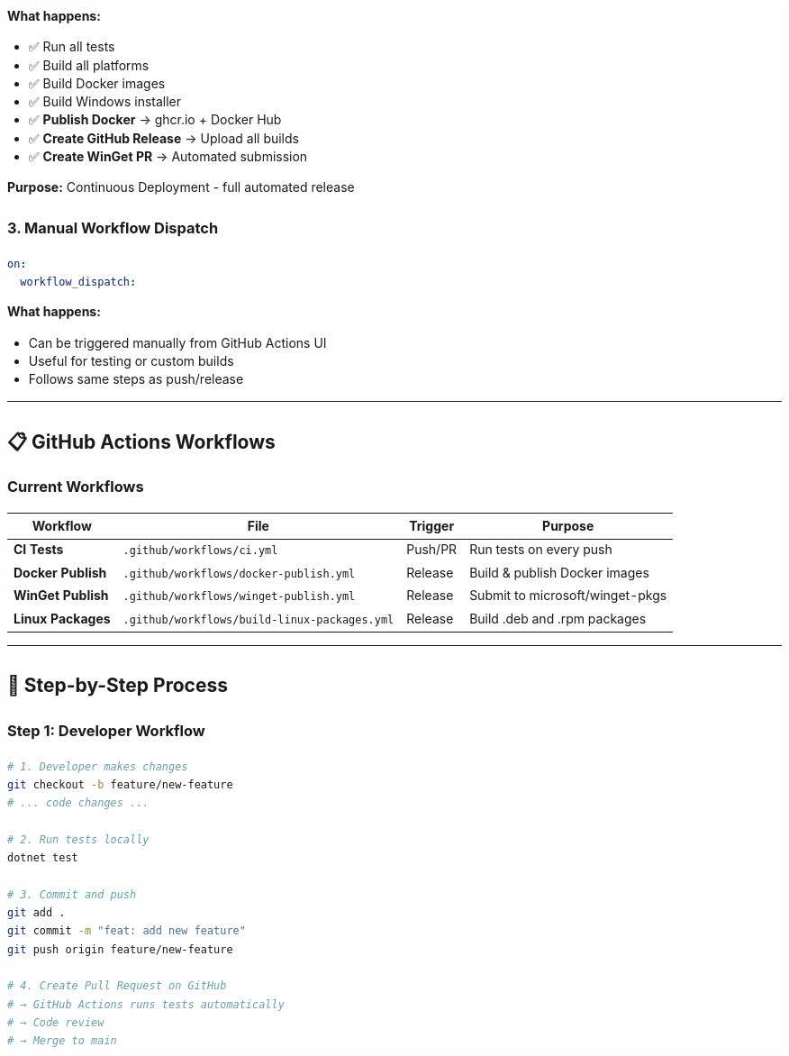 **What happens:**
- ✅ Run all tests
- ✅ Build all platforms
- ✅ Build Docker images
- ✅ Build Windows installer
- ✅ **Publish Docker** → ghcr.io + Docker Hub
- ✅ **Create GitHub Release** → Upload all builds
- ✅ **Create WinGet PR** → Automated submission

**Purpose:** Continuous Deployment - full automated release

### **3. Manual Workflow Dispatch**
```yaml
on:
  workflow_dispatch:
```

**What happens:**
- Can be triggered manually from GitHub Actions UI
- Useful for testing or custom builds
- Follows same steps as push/release

---

## 📋 **GitHub Actions Workflows**

### **Current Workflows**

| Workflow | File | Trigger | Purpose |
|----------|------|---------|---------|
| **CI Tests** | `.github/workflows/ci.yml` | Push/PR | Run tests on every push |
| **Docker Publish** | `.github/workflows/docker-publish.yml` | Release | Build & publish Docker images |
| **WinGet Publish** | `.github/workflows/winget-publish.yml` | Release | Submit to microsoft/winget-pkgs |
| **Linux Packages** | `.github/workflows/build-linux-packages.yml` | Release | Build .deb and .rpm packages |

---

## 🔧 **Step-by-Step Process**

### **Step 1: Developer Workflow**

```bash
# 1. Developer makes changes
git checkout -b feature/new-feature
# ... code changes ...

# 2. Run tests locally
dotnet test

# 3. Commit and push
git add .
git commit -m "feat: add new feature"
git push origin feature/new-feature

# 4. Create Pull Request on GitHub
# → GitHub Actions runs tests automatically
# → Code review
# → Merge to main
```
